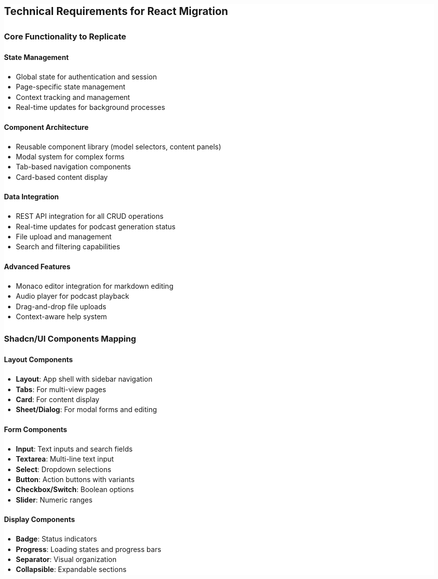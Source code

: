 
## Technical Requirements for React Migration

### Core Functionality to Replicate

#### State Management
- Global state for authentication and session
- Page-specific state management
- Context tracking and management
- Real-time updates for background processes

#### Component Architecture
- Reusable component library (model selectors, content panels)
- Modal system for complex forms
- Tab-based navigation components
- Card-based content display

#### Data Integration
- REST API integration for all CRUD operations
- Real-time updates for podcast generation status
- File upload and management
- Search and filtering capabilities

#### Advanced Features
- Monaco editor integration for markdown editing
- Audio player for podcast playback
- Drag-and-drop file uploads
- Context-aware help system

### Shadcn/UI Components Mapping

#### Layout Components
- **Layout**: App shell with sidebar navigation
- **Tabs**: For multi-view pages
- **Card**: For content display
- **Sheet/Dialog**: For modal forms and editing

#### Form Components
- **Input**: Text inputs and search fields
- **Textarea**: Multi-line text input
- **Select**: Dropdown selections
- **Button**: Action buttons with variants
- **Checkbox/Switch**: Boolean options
- **Slider**: Numeric ranges

#### Display Components
- **Badge**: Status indicators
- **Progress**: Loading states and progress bars
- **Separator**: Visual organization
- **Collapsible**: Expandable sections

